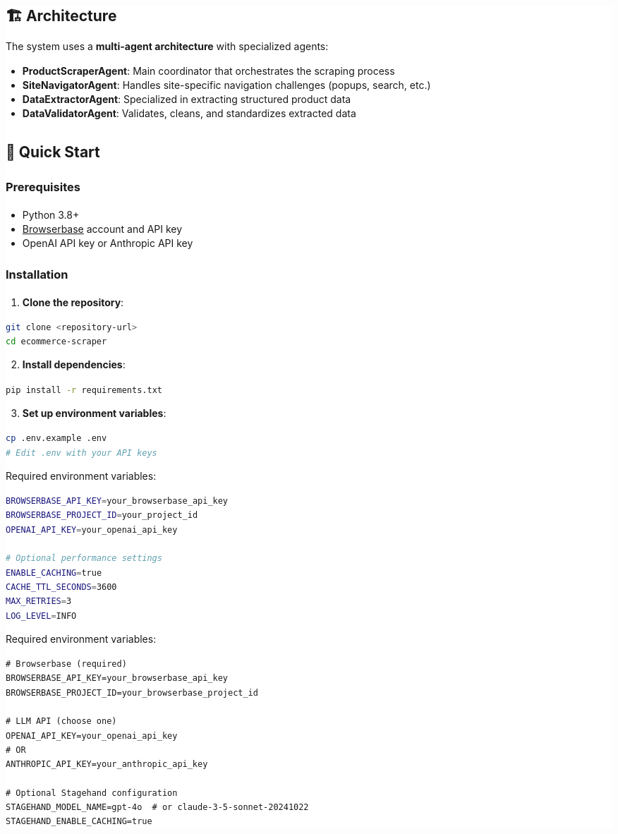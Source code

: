 ## 🏗️ Architecture

The system uses a **multi-agent architecture** with specialized agents:

- **ProductScraperAgent**: Main coordinator that orchestrates the scraping process
- **SiteNavigatorAgent**: Handles site-specific navigation challenges (popups, search, etc.)
- **DataExtractorAgent**: Specialized in extracting structured product data
- **DataValidatorAgent**: Validates, cleans, and standardizes extracted data

## 🚀 Quick Start

### Prerequisites

- Python 3.8+
- [Browserbase](https://browserbase.com) account and API key
- OpenAI API key or Anthropic API key

### Installation

1. **Clone the repository**:
```bash
git clone <repository-url>
cd ecommerce-scraper
```

2. **Install dependencies**:
```bash
pip install -r requirements.txt
```

3. **Set up environment variables**:
```bash
cp .env.example .env
# Edit .env with your API keys
```

Required environment variables:
```bash
BROWSERBASE_API_KEY=your_browserbase_api_key
BROWSERBASE_PROJECT_ID=your_project_id
OPENAI_API_KEY=your_openai_api_key

# Optional performance settings
ENABLE_CACHING=true
CACHE_TTL_SECONDS=3600
MAX_RETRIES=3
LOG_LEVEL=INFO
```

Required environment variables:
```env
# Browserbase (required)
BROWSERBASE_API_KEY=your_browserbase_api_key
BROWSERBASE_PROJECT_ID=your_browserbase_project_id

# LLM API (choose one)
OPENAI_API_KEY=your_openai_api_key
# OR
ANTHROPIC_API_KEY=your_anthropic_api_key

# Optional Stagehand configuration
STAGEHAND_MODEL_NAME=gpt-4o  # or claude-3-5-sonnet-20241022
STAGEHAND_ENABLE_CACHING=true
```
